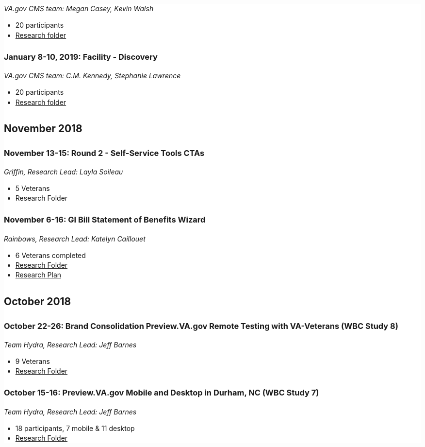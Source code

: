 _VA.gov CMS team: Megan Casey, Kevin Walsh_

* 20 participants
* [Research folder](https://github.com/department-of-veterans-affairs/va.gov-team/tree/master/platform/content/cms/authoring-experience/research/ax%20research%20-%20discovery%20-%20January%202019)

### January 8-10, 2019: Facility - Discovery

_VA.gov CMS team: C.M. Kennedy, Stephanie Lawrence_

* 20 participants
* [Research folder](https://github.com/department-of-veterans-affairs/va.gov-team/tree/master/products/facilities/medical-centers/pittsburgh-pilot/research/Facility%20research%20-%20discovery%20-%20January%202019)

## November 2018

### November 13-15: Round 2 - Self-Service Tools CTAs

_Griffin, Research Lead: Layla Soileau_

* 5 Veterans
* Research Folder

### November 6-16: GI Bill Statement of Benefits Wizard

_Rainbows, Research Lead: Katelyn Caillouet_

* 6 Veterans completed
* [Research Folder](https://github.com/department-of-veterans-affairs/va.gov-team/tree/master/products/education-careers/statement-of-benefits/research)
* [Research Plan](https://github.com/department-of-veterans-affairs/va.gov-team/blob/master/products/education-careers/statement-of-benefits/research/research-plan-110718.md)

## October 2018

### October 22-26: Brand Consolidation Preview.VA.gov Remote Testing with VA-Veterans \(WBC Study 8\)

_Team Hydra, Research Lead: Jeff Barnes_

* 9 Veterans 
* [Research Folder](https://github.com/department-of-veterans-affairs/va.gov-team/tree/master/user-research/study-8) 

### October 15-16: Preview.VA.gov Mobile and Desktop in Durham, NC \(WBC Study 7\)

_Team Hydra, Research Lead: Jeff Barnes_

* 18 participants, 7 mobile & 11 desktop
* [Research Folder](https://github.com/department-of-veterans-affairs/va.gov-team/tree/master/user-research/study-7)

